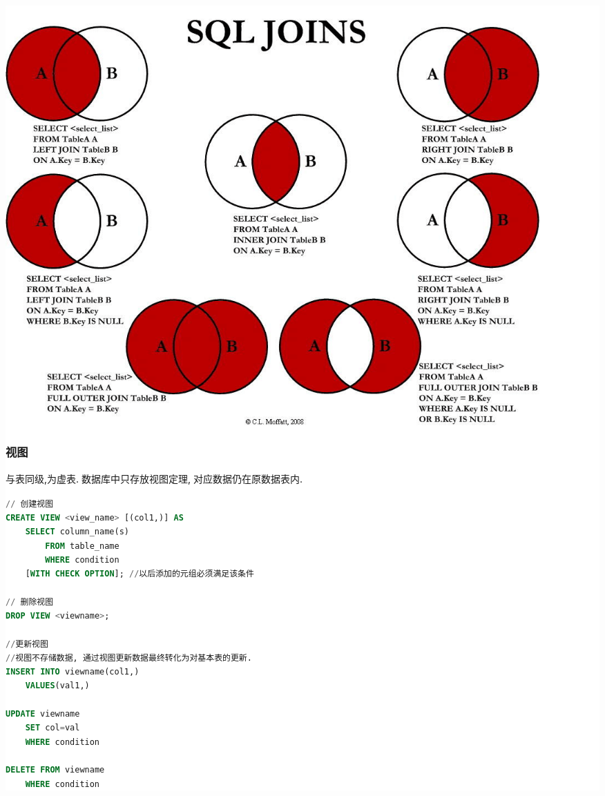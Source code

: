 <img title="" src="./pic/sql-join.png" alt="join" style="zoom:80%;">

### 视图

与表同级,为虚表. 数据库中只存放视图定理, 对应数据仍在原数据表内.

```sql
// 创建视图
CREATE VIEW <view_name> [(col1,)] AS 
    SELECT column_name(s)
        FROM table_name
        WHERE condition
    [WITH CHECK OPTION]; //以后添加的元组必须满足该条件

// 删除视图
DROP VIEW <viewname>;

//更新视图
//视图不存储数据, 通过视图更新数据最终转化为对基本表的更新.
INSERT INTO viewname(col1,)
    VALUES(val1,)

UPDATE viewname 
    SET col=val
    WHERE condition

DELETE FROM viewname
    WHERE condition
```

